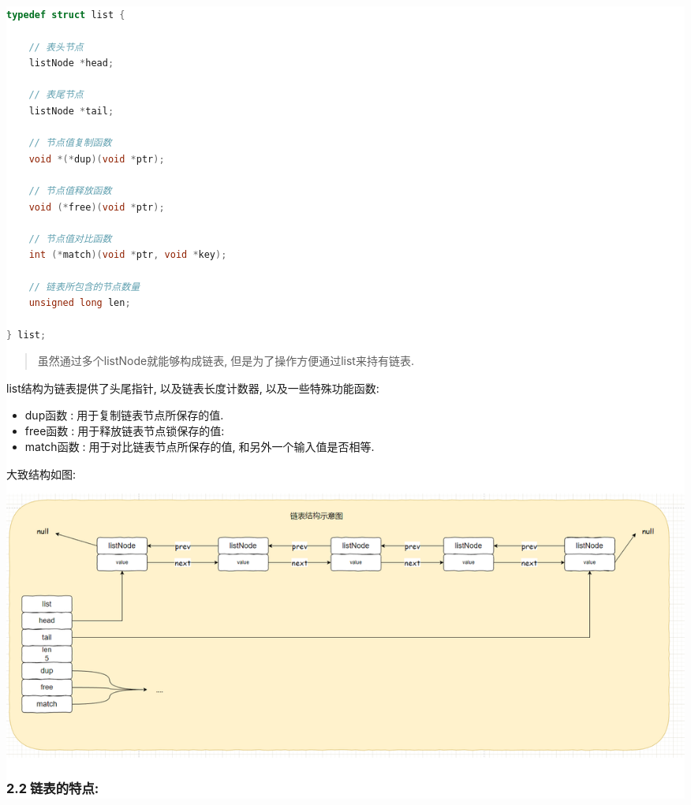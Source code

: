 ```c
typedef struct list {

    // 表头节点
    listNode *head;

    // 表尾节点
    listNode *tail;

    // 节点值复制函数
    void *(*dup)(void *ptr);

    // 节点值释放函数
    void (*free)(void *ptr);

    // 节点值对比函数
    int (*match)(void *ptr, void *key);

    // 链表所包含的节点数量
    unsigned long len;

} list;
```

> 虽然通过多个listNode就能够构成链表, 但是为了操作方便通过list来持有链表.

list结构为链表提供了头尾指针, 以及链表长度计数器, 以及一些特殊功能函数:

- dup函数 : 用于复制链表节点所保存的值.
- free函数 : 用于释放链表节点锁保存的值:
- match函数 : 用于对比链表节点所保存的值, 和另外一个输入值是否相等.

大致结构如图:

![image-20221107234326058](1_数据结构/image-20221107234326058.png)

### 2.2 链表的特点:
